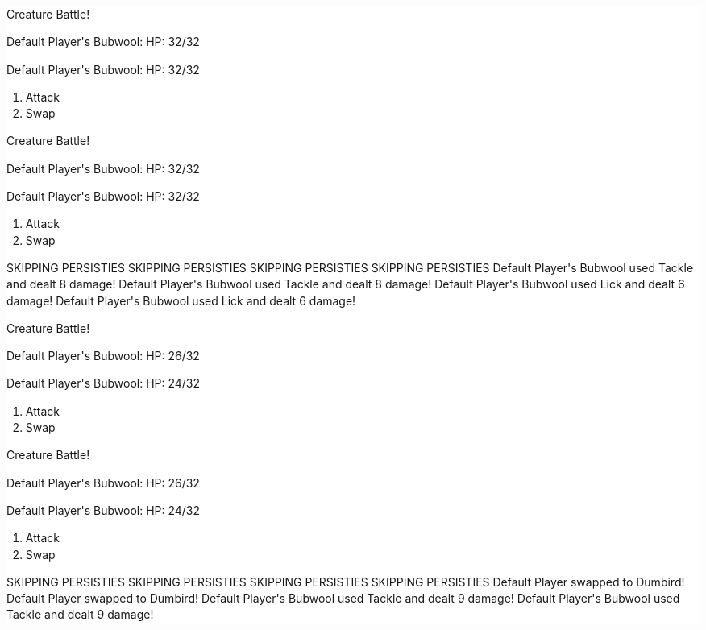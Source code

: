 Creature Battle!

Default Player's Bubwool:
HP: 32/32

Default Player's Bubwool:
HP: 32/32

1. Attack
2. Swap


Creature Battle!

Default Player's Bubwool:
HP: 32/32

Default Player's Bubwool:
HP: 32/32

1. Attack
2. Swap

SKIPPING PERSISTIES
SKIPPING PERSISTIES
SKIPPING PERSISTIES
SKIPPING PERSISTIES
Default Player's Bubwool used Tackle and dealt 8 damage!
Default Player's Bubwool used Tackle and dealt 8 damage!
Default Player's Bubwool used Lick and dealt 6 damage!
Default Player's Bubwool used Lick and dealt 6 damage!

Creature Battle!

Default Player's Bubwool:
HP: 26/32

Default Player's Bubwool:
HP: 24/32

1. Attack
2. Swap


Creature Battle!

Default Player's Bubwool:
HP: 26/32

Default Player's Bubwool:
HP: 24/32

1. Attack
2. Swap

SKIPPING PERSISTIES
SKIPPING PERSISTIES
SKIPPING PERSISTIES
SKIPPING PERSISTIES
Default Player swapped to Dumbird!
Default Player swapped to Dumbird!
Default Player's Bubwool used Tackle and dealt 9 damage!
Default Player's Bubwool used Tackle and dealt 9 damage!
